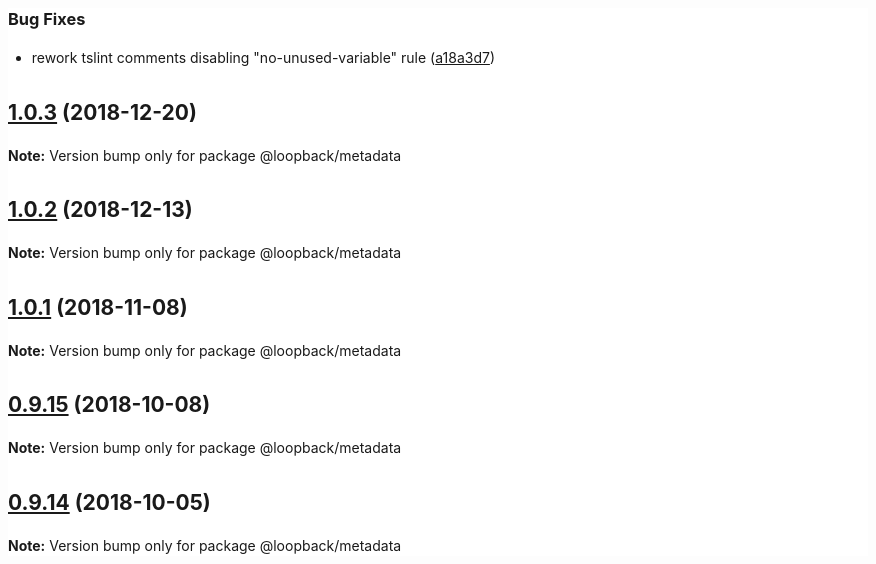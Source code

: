 
### Bug Fixes

* rework tslint comments disabling "no-unused-variable" rule ([a18a3d7](https://github.com/strongloop/loopback-next/commit/a18a3d7))





## [1.0.3](https://github.com/strongloop/loopback-next/compare/@loopback/metadata@1.0.2...@loopback/metadata@1.0.3) (2018-12-20)

**Note:** Version bump only for package @loopback/metadata





## [1.0.2](https://github.com/strongloop/loopback-next/compare/@loopback/metadata@1.0.1...@loopback/metadata@1.0.2) (2018-12-13)

**Note:** Version bump only for package @loopback/metadata





<a name="1.0.1"></a>
## [1.0.1](https://github.com/strongloop/loopback-next/compare/@loopback/metadata@1.0.0...@loopback/metadata@1.0.1) (2018-11-08)

**Note:** Version bump only for package @loopback/metadata





<a name="0.9.15"></a>
## [0.9.15](https://github.com/strongloop/loopback-next/compare/@loopback/metadata@0.9.14...@loopback/metadata@0.9.15) (2018-10-08)

**Note:** Version bump only for package @loopback/metadata





<a name="0.9.14"></a>
## [0.9.14](https://github.com/strongloop/loopback-next/compare/@loopback/metadata@0.9.13...@loopback/metadata@0.9.14) (2018-10-05)

**Note:** Version bump only for package @loopback/metadata

